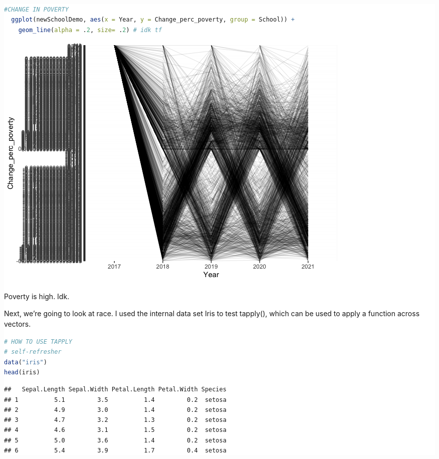 ``` r
#CHANGE IN POVERTY
  ggplot(newSchoolDemo, aes(x = Year, y = Change_perc_poverty, group = School)) +
    geom_line(alpha = .2, size= .2) # idk tf
```

![](SchoolDemographics2022v2.1_files/figure-gfm/unnamed-chunk-6-4.png)

Poverty is high. Idk.

Next, we’re going to look at race. I used the internal data set Iris to
test tapply(), which can be used to apply a function across vectors.

``` r
# HOW TO USE TAPPLY
# self-refresher
data("iris")
head(iris)
```

    ##   Sepal.Length Sepal.Width Petal.Length Petal.Width Species
    ## 1          5.1         3.5          1.4         0.2  setosa
    ## 2          4.9         3.0          1.4         0.2  setosa
    ## 3          4.7         3.2          1.3         0.2  setosa
    ## 4          4.6         3.1          1.5         0.2  setosa
    ## 5          5.0         3.6          1.4         0.2  setosa
    ## 6          5.4         3.9          1.7         0.4  setosa
